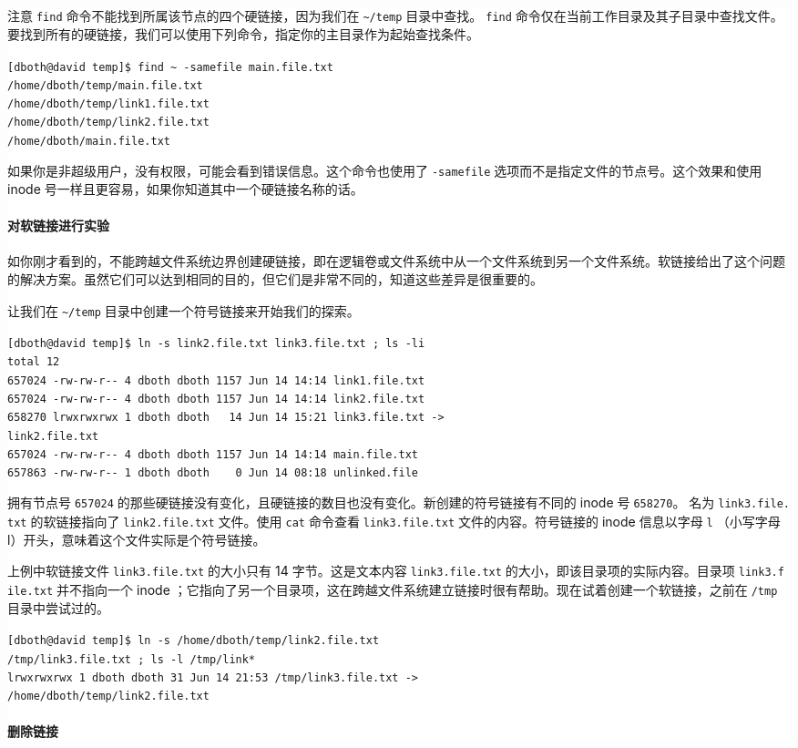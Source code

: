 注意 `find` 命令不能找到所属该节点的四个硬链接，因为我们在 `~/temp` 目录中查找。 `find` 命令仅在当前工作目录及其子目录中查找文件。要找到所有的硬链接，我们可以使用下列命令，指定你的主目录作为起始查找条件。



```
[dboth@david temp]$ find ~ -samefile main.file.txt 
/home/dboth/temp/main.file.txt
/home/dboth/temp/link1.file.txt
/home/dboth/temp/link2.file.txt
/home/dboth/main.file.txt

```

如果你是非超级用户，没有权限，可能会看到错误信息。这个命令也使用了 `-samefile` 选项而不是指定文件的节点号。这个效果和使用 inode 号一样且更容易，如果你知道其中一个硬链接名称的话。


#### 对软链接进行实验


如你刚才看到的，不能跨越文件系统边界创建硬链接，即在逻辑卷或文件系统中从一个文件系统到另一个文件系统。软链接给出了这个问题的解决方案。虽然它们可以达到相同的目的，但它们是非常不同的，知道这些差异是很重要的。


让我们在 `~/temp` 目录中创建一个符号链接来开始我们的探索。



```
[dboth@david temp]$ ln -s link2.file.txt link3.file.txt ; ls -li
total 12
657024 -rw-rw-r-- 4 dboth dboth 1157 Jun 14 14:14 link1.file.txt
657024 -rw-rw-r-- 4 dboth dboth 1157 Jun 14 14:14 link2.file.txt
658270 lrwxrwxrwx 1 dboth dboth   14 Jun 14 15:21 link3.file.txt -> 
link2.file.txt
657024 -rw-rw-r-- 4 dboth dboth 1157 Jun 14 14:14 main.file.txt
657863 -rw-rw-r-- 1 dboth dboth    0 Jun 14 08:18 unlinked.file

```

拥有节点号 `657024` 的那些硬链接没有变化，且硬链接的数目也没有变化。新创建的符号链接有不同的 inode 号 `658270`。 名为 `link3.file.txt` 的软链接指向了 `link2.file.txt` 文件。使用 `cat` 命令查看 `link3.file.txt` 文件的内容。符号链接的 inode 信息以字母 `l` （小写字母 l）开头，意味着这个文件实际是个符号链接。


上例中软链接文件 `link3.file.txt` 的大小只有 14 字节。这是文本内容 `link3.file.txt` 的大小，即该目录项的实际内容。目录项 `link3.file.txt` 并不指向一个 inode ；它指向了另一个目录项，这在跨越文件系统建立链接时很有帮助。现在试着创建一个软链接，之前在 `/tmp` 目录中尝试过的。



```
[dboth@david temp]$ ln -s /home/dboth/temp/link2.file.txt 
/tmp/link3.file.txt ; ls -l /tmp/link*
lrwxrwxrwx 1 dboth dboth 31 Jun 14 21:53 /tmp/link3.file.txt -> 
/home/dboth/temp/link2.file.txt

```

#### 删除链接

